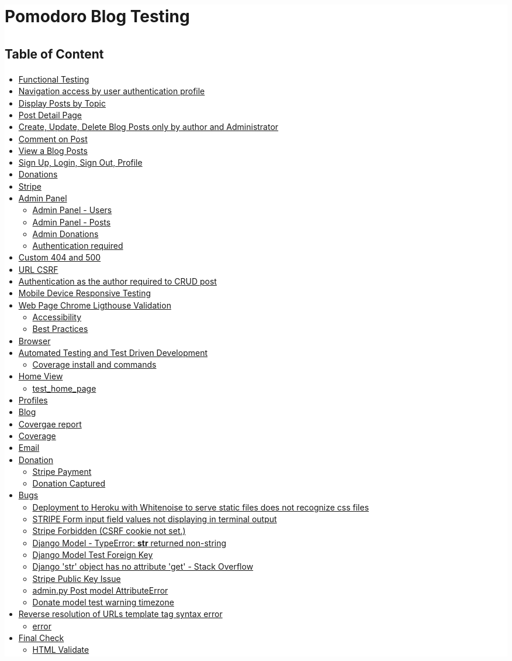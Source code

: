 # Pomodoro Blog Testing

## Table of Content

- [Functional Testing](#functional-testing)
- [Navigation access by user authentication profile](#navigation-access-by-user-authentication-profile)
- [Display Posts by Topic](#display-posts-by-topic)
- [Post Detail Page](#post-detail-page)
- [Create, Update, Delete Blog Posts only by author and Administrator](#create--update--delete-blog-posts-only-by-author-and-administrator)
- [Comment on Post](#comment-on-post)
- [View a Blog Posts](#view-a-blog-posts)
- [Sign Up, Login, Sign Out, Profile](#sign-up--login--sign-out--profile)
- [Donations](#donations)
- [Stripe](#stripe)
- [Admin Panel](#admin-panel)
  * [Admin Panel - Users](#admin-panel---users)
  * [Admin Panel - Posts](#admin-panel---posts)
  * [Admin Donations](#admin-donations)
  * [Authentication required](#authentication-required)
- [Custom 404 and 500](#custom-404-and-500)
- [URL CSRF](#url-csrf)
- [Authentication as the author required to CRUD post](#authentication-as-the-author-required-to-crud-post)
- [Mobile Device Responsive Testing](#mobile-device-responsive-testing)
- [Web Page Chrome Ligthouse Validation](#web-page-chrome-ligthouse-validation)
  * [Accessibility](#accessibility)
  * [Best Practices](#best-practices)
- [Browser](#browser)
- [Automated Testing and Test Driven Development](#automated-testing-and-test-driven-development)
  * [Coverage install and commands](#coverage-install-and-commands)
- [Home View](#home-view)
  * [test_home_page](#test-home-page)
- [Profiles](#profiles)
- [Blog](#blog)
- [Covergae report](#covergae-report)
- [Coverage](#coverage)
- [Email](#email)
- [Donation](#donation)
  * [Stripe Payment](#stripe-payment)
  * [Donation Captured](#donation-captured)
- [Bugs](#bugs)
  * [Deployment to Heroku with Whitenoise to serve static files does not recognize css files](#deployment-to-heroku-with-whitenoise-to-serve-static-files-does-not-recognize-css-files)
  * [STRIPE Form input field values not displaying in terminal output](#stripe-form-input-field-values-not-displaying-in-terminal-output)
  * [Stripe Forbidden (CSRF cookie not set.)](#stripe-forbidden--csrf-cookie-not-set-)
  * [Django Model - TypeError: __str__ returned non-string](#django-model---typeerror----str---returned-non-string)
  * [Django Model Test Foreign Key](#django-model-test-foreign-key)
  * [Django 'str' object has no attribute 'get' - Stack Overflow](#django--str--object-has-no-attribute--get----stack-overflow)
  * [Stripe Public Key Issue](#stripe-public-key-issue)
  * [admin.py Post model AttributeError](#adminpy-post-model-attributeerror)
  * [Donate model test warning timezone](#donate-model-test-warning-timezone)
- [Reverse resolution of URLs template tag syntax error](#reverse-resolution-of-urls-template-tag-syntax-error)
  * [error](#error)
- [Final Check](#final-check)
  * [HTML Validate](#html-validate)
